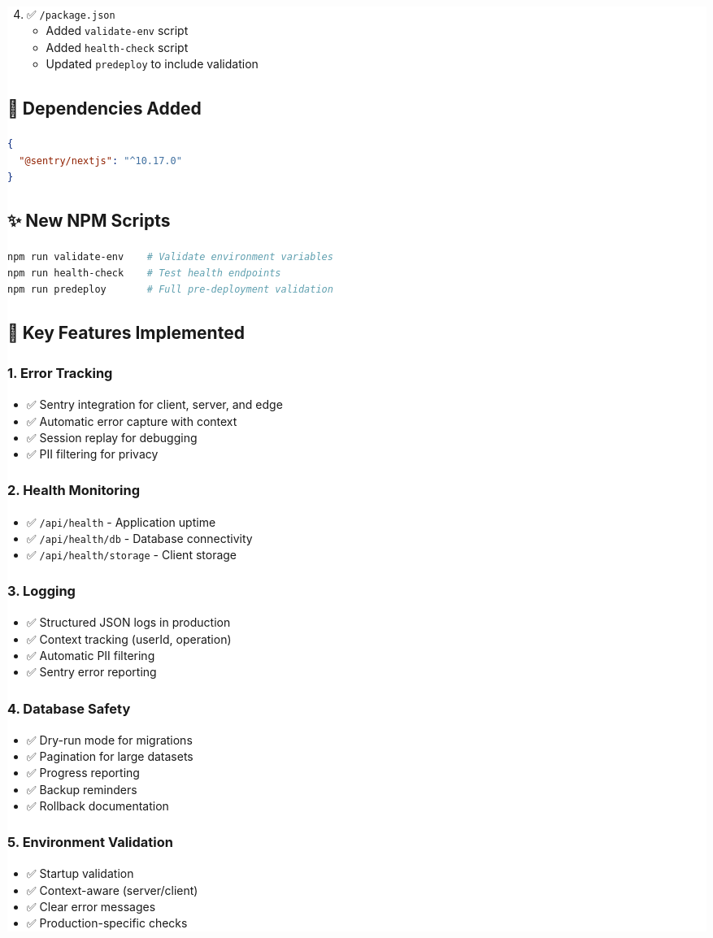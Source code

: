 4. ✅ `/package.json`
   - Added `validate-env` script
   - Added `health-check` script
   - Updated `predeploy` to include validation

## 🔧 Dependencies Added

```json
{
  "@sentry/nextjs": "^10.17.0"
}
```

## ✨ New NPM Scripts

```bash
npm run validate-env    # Validate environment variables
npm run health-check    # Test health endpoints
npm run predeploy       # Full pre-deployment validation
```

## 🎯 Key Features Implemented

### 1. Error Tracking
- ✅ Sentry integration for client, server, and edge
- ✅ Automatic error capture with context
- ✅ Session replay for debugging
- ✅ PII filtering for privacy

### 2. Health Monitoring
- ✅ `/api/health` - Application uptime
- ✅ `/api/health/db` - Database connectivity
- ✅ `/api/health/storage` - Client storage

### 3. Logging
- ✅ Structured JSON logs in production
- ✅ Context tracking (userId, operation)
- ✅ Automatic PII filtering
- ✅ Sentry error reporting

### 4. Database Safety
- ✅ Dry-run mode for migrations
- ✅ Pagination for large datasets
- ✅ Progress reporting
- ✅ Backup reminders
- ✅ Rollback documentation

### 5. Environment Validation
- ✅ Startup validation
- ✅ Context-aware (server/client)
- ✅ Clear error messages
- ✅ Production-specific checks
